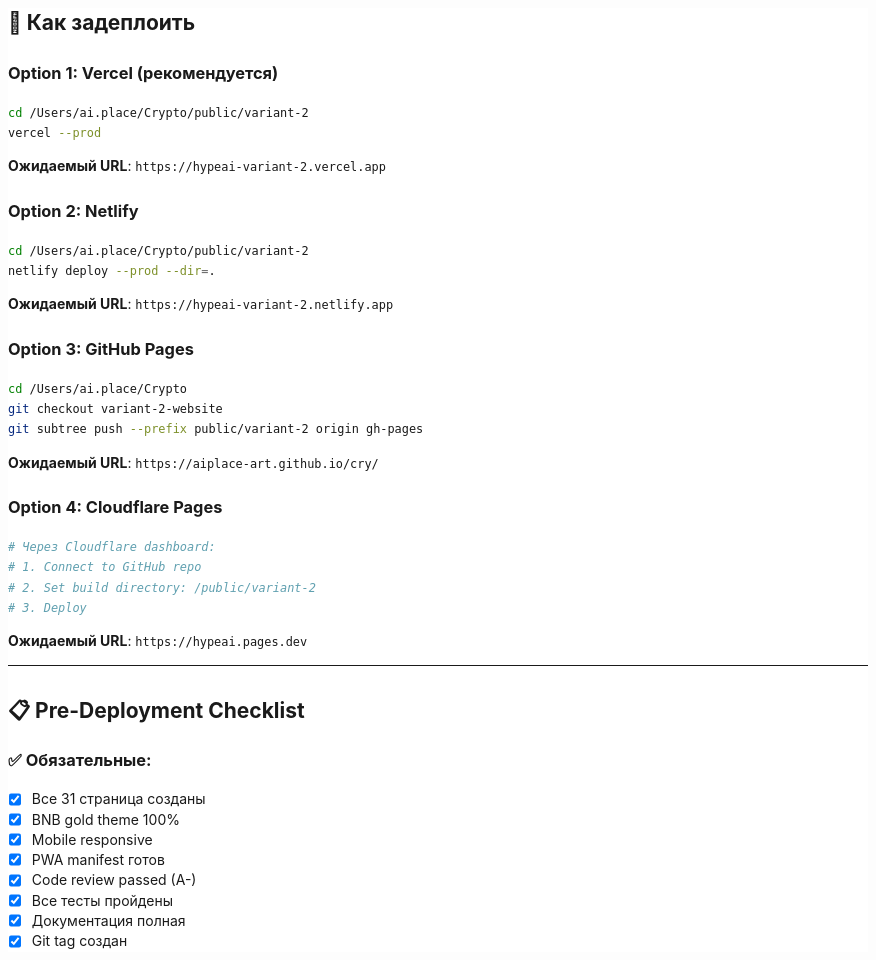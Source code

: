
## 🎯 Как задеплоить

### Option 1: Vercel (рекомендуется)

```bash
cd /Users/ai.place/Crypto/public/variant-2
vercel --prod
```

**Ожидаемый URL**: `https://hypeai-variant-2.vercel.app`

### Option 2: Netlify

```bash
cd /Users/ai.place/Crypto/public/variant-2
netlify deploy --prod --dir=.
```

**Ожидаемый URL**: `https://hypeai-variant-2.netlify.app`

### Option 3: GitHub Pages

```bash
cd /Users/ai.place/Crypto
git checkout variant-2-website
git subtree push --prefix public/variant-2 origin gh-pages
```

**Ожидаемый URL**: `https://aiplace-art.github.io/cry/`

### Option 4: Cloudflare Pages

```bash
# Через Cloudflare dashboard:
# 1. Connect to GitHub repo
# 2. Set build directory: /public/variant-2
# 3. Deploy
```

**Ожидаемый URL**: `https://hypeai.pages.dev`

---

## 📋 Pre-Deployment Checklist

### ✅ Обязательные:
- [x] Все 31 страница созданы
- [x] BNB gold theme 100%
- [x] Mobile responsive
- [x] PWA manifest готов
- [x] Code review passed (A-)
- [x] Все тесты пройдены
- [x] Документация полная
- [x] Git tag создан
